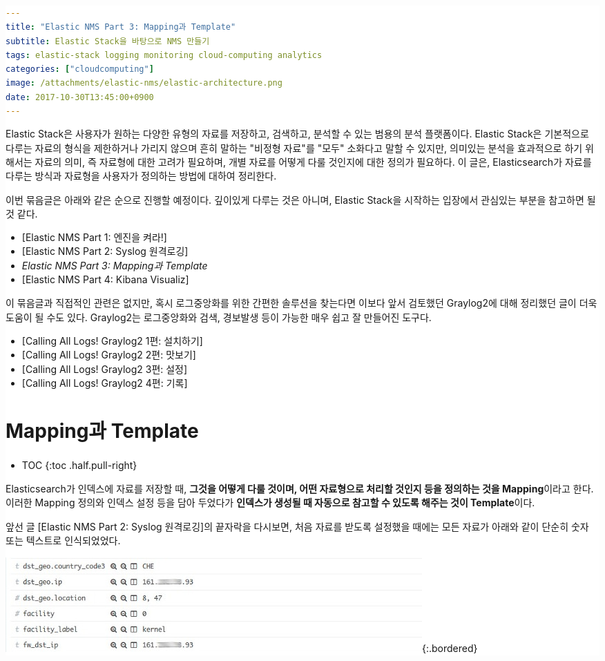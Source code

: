 ```yaml
---
title: "Elastic NMS Part 3: Mapping과 Template"
subtitle: Elastic Stack을 바탕으로 NMS 만들기
tags: elastic-stack logging monitoring cloud-computing analytics
categories: ["cloudcomputing"]
image: /attachments/elastic-nms/elastic-architecture.png
date: 2017-10-30T13:45:00+0900
---
```

Elastic Stack은 사용자가 원하는 다양한 유형의 자료를 저장하고, 검색하고,
분석할 수 있는 범용의 분석 플랫폼이다. Elastic Stack은 기본적으로 다루는
자료의 형식을 제한하거나 가리지 않으며 흔히 말하는 "비정형 자료"를 "모두"
소화다고 말할 수 있지만, 의미있는 분석을 효과적으로 하기 위해서는 자료의
의미, 즉 자료형에 대한 고려가 필요하며, 개별 자료를 어떻게 다룰 것인지에
대한 정의가 필요하다.  이 글은, Elasticsearch가 자료를 다루는 방식과
자료형을 사용자가 정의하는 방법에 대하여 정리한다.

이번 묶음글은 아래와 같은 순으로 진행할 예정이다. 깊이있게 다루는 것은 아니며,
Elastic Stack을 시작하는 입장에서 관심있는 부분을 참고하면 될 것 같다.

* [Elastic NMS Part 1: 엔진을 켜라!]
* [Elastic NMS Part 2: Syslog 원격로깅]
* _Elastic NMS Part 3: Mapping과 Template_
* [Elastic NMS Part 4: Kibana Visualiz]

이 묶음글과 직접적인 관련은 없지만, 혹시 로그중앙화를 위한 간편한 솔루션을
찾는다면 이보다 앞서 검토했던 Graylog2에 대해 정리했던 글이 더욱 도움이 될
수도 있다. Graylog2는 로그중앙화와 검색, 경보발생 등이 가능한 매우 쉽고 잘
만들어진 도구다.

* [Calling All Logs! Graylog2 1편: 설치하기]
* [Calling All Logs! Graylog2 2편: 맛보기]
* [Calling All Logs! Graylog2 3편: 설정]
* [Calling All Logs! Graylog2 4편: 기록]



# Mapping과 Template

* TOC
{:toc .half.pull-right}

Elasticsearch가 인덱스에 자료를 저장할 때, **그것을 어떻게 다룰 것이며,
어떤 자료형으로 처리할 것인지 등을 정의하는 것을 Mapping**이라고 한다.
이러한 Mapping 정의와 인덱스 설정 등을 담아 두었다가 **인덱스가 생성될
때 자동으로 참고할 수 있도록 해주는 것이 Template**이다.

앞선 글 [Elastic NMS Part 2: Syslog 원격로깅]의 끝자락을 다시보면, 처음
자료를 받도록 설정했을 때에는 모든 자료가 아래와 같이 단순히 숫자 또는
텍스트로 인식되었었다.

![SHOT](/attachments/elastic-nms/elk-212-grok-parsed.jpg){:.bordered}
